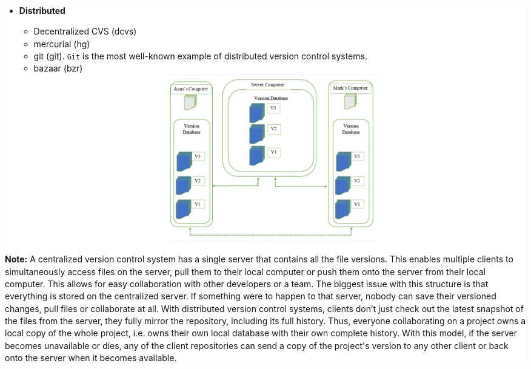 
- **Distributed** 
  - Decentralized CVS (dcvs)  
  - mercurial (hg)
  - git (git). `Git` is the most well-known example of distributed version control systems.
  - bazaar (bzr)
  
  <center>
  <a href="https://serengetitech.com/tech/introduction-to-git-and-types-of-version-control-systems/" ><img src="distributed.PNG" style="float:center; max-width: 350px; display: inline" alt="distributed"/> </a>
 </center>
 
 
 
 
**Note:**  A centralized version control system has a single server that contains all the file versions. This enables multiple clients to simultaneously access files on the server, pull them to their local computer or push them onto the server from their local computer. This allows for easy collaboration with other developers or a team. The biggest issue with this structure is that everything is stored on the centralized server. If something were to happen to that server, nobody can save their versioned changes, pull files or collaborate at all. With distributed version control systems, clients don’t just check out the latest snapshot of the files from the server, they fully mirror the repository, including its full history. Thus, everyone collaborating on a project owns a local copy of the whole project, i.e. owns their own local database with their own complete history. With this model, if the server becomes unavailable or dies, any of the client repositories can send a copy of the project's version to any other client or back onto the server when it becomes available.
